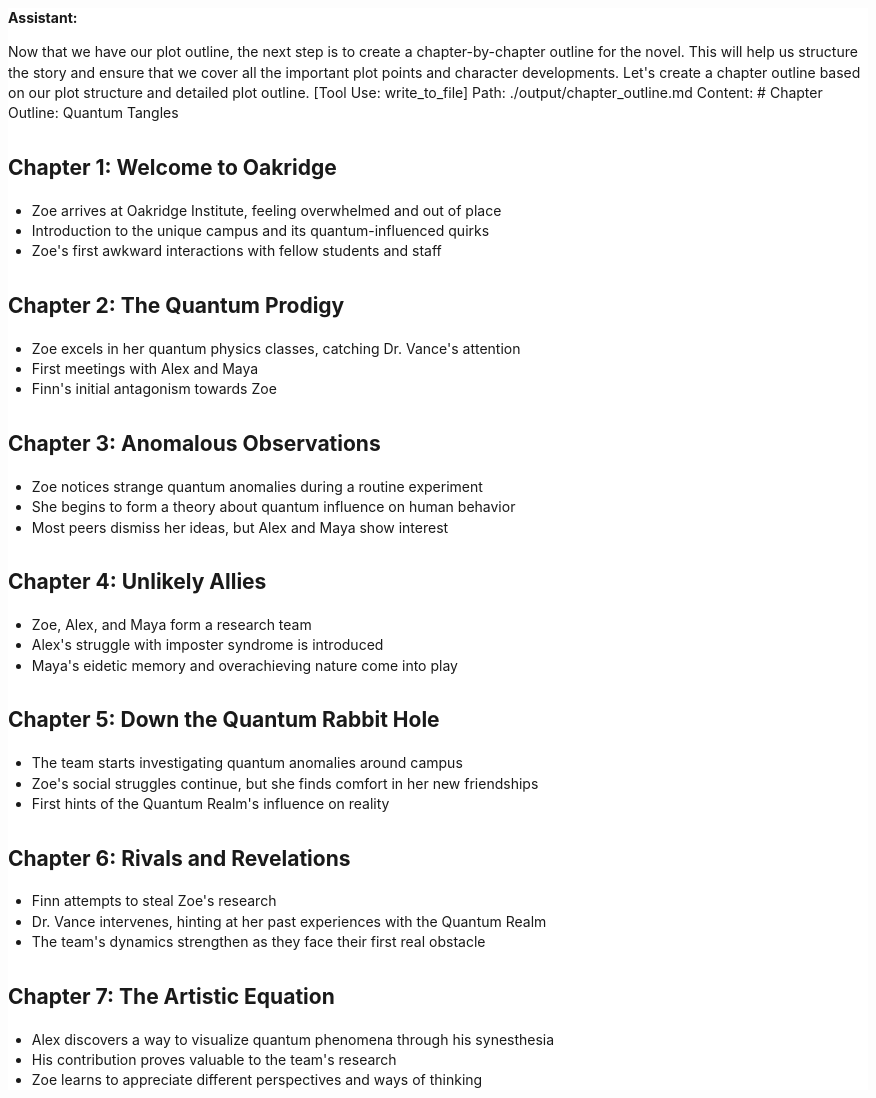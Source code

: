 
**Assistant:**

<thinking>
Now that we have our plot outline, the next step is to create a chapter-by-chapter outline for the novel. This will help us structure the story and ensure that we cover all the important plot points and character developments. Let's create a chapter outline based on our plot structure and detailed plot outline.
</thinking>
[Tool Use: write_to_file]
Path: ./output/chapter_outline.md
Content: # Chapter Outline: Quantum Tangles

## Chapter 1: Welcome to Oakridge
- Zoe arrives at Oakridge Institute, feeling overwhelmed and out of place
- Introduction to the unique campus and its quantum-influenced quirks
- Zoe's first awkward interactions with fellow students and staff

## Chapter 2: The Quantum Prodigy
- Zoe excels in her quantum physics classes, catching Dr. Vance's attention
- First meetings with Alex and Maya
- Finn's initial antagonism towards Zoe

## Chapter 3: Anomalous Observations
- Zoe notices strange quantum anomalies during a routine experiment
- She begins to form a theory about quantum influence on human behavior
- Most peers dismiss her ideas, but Alex and Maya show interest

## Chapter 4: Unlikely Allies
- Zoe, Alex, and Maya form a research team
- Alex's struggle with imposter syndrome is introduced
- Maya's eidetic memory and overachieving nature come into play

## Chapter 5: Down the Quantum Rabbit Hole
- The team starts investigating quantum anomalies around campus
- Zoe's social struggles continue, but she finds comfort in her new friendships
- First hints of the Quantum Realm's influence on reality

## Chapter 6: Rivals and Revelations
- Finn attempts to steal Zoe's research
- Dr. Vance intervenes, hinting at her past experiences with the Quantum Realm
- The team's dynamics strengthen as they face their first real obstacle

## Chapter 7: The Artistic Equation
- Alex discovers a way to visualize quantum phenomena through his synesthesia
- His contribution proves valuable to the team's research
- Zoe learns to appreciate different perspectives and ways of thinking
